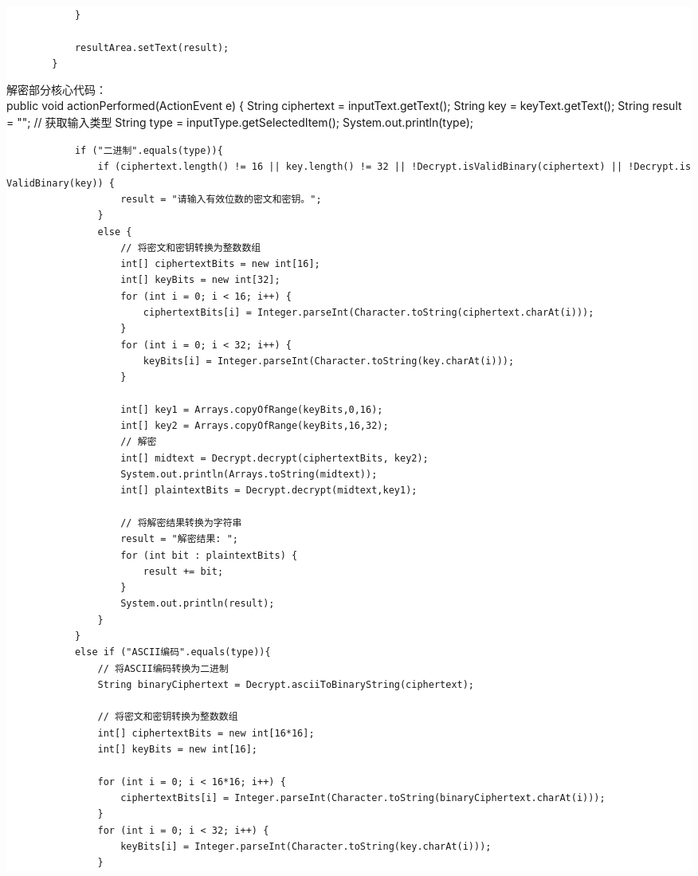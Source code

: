                 }

                resultArea.setText(result);
            }
解密部分核心代码：        
public void actionPerformed(ActionEvent e) {
                String ciphertext  = inputText.getText();
                String key = keyText.getText();
                String result = "";
                // 获取输入类型
                String type = inputType.getSelectedItem();
                System.out.println(type);

                if ("二进制".equals(type)){
                    if (ciphertext.length() != 16 || key.length() != 32 || !Decrypt.isValidBinary(ciphertext) || !Decrypt.isValidBinary(key)) {
                        result = "请输入有效位数的密文和密钥。";
                    }
                    else {
                        // 将密文和密钥转换为整数数组
                        int[] ciphertextBits = new int[16];
                        int[] keyBits = new int[32];
                        for (int i = 0; i < 16; i++) {
                            ciphertextBits[i] = Integer.parseInt(Character.toString(ciphertext.charAt(i)));
                        }
                        for (int i = 0; i < 32; i++) {
                            keyBits[i] = Integer.parseInt(Character.toString(key.charAt(i)));
                        }

                        int[] key1 = Arrays.copyOfRange(keyBits,0,16);
                        int[] key2 = Arrays.copyOfRange(keyBits,16,32);
                        // 解密
                        int[] midtext = Decrypt.decrypt(ciphertextBits, key2);
                        System.out.println(Arrays.toString(midtext));
                        int[] plaintextBits = Decrypt.decrypt(midtext,key1);

                        // 将解密结果转换为字符串
                        result = "解密结果: ";
                        for (int bit : plaintextBits) {
                            result += bit;
                        }
                        System.out.println(result);
                    }
                }
                else if ("ASCII编码".equals(type)){
                    // 将ASCII编码转换为二进制
                    String binaryCiphertext = Decrypt.asciiToBinaryString(ciphertext);

                    // 将密文和密钥转换为整数数组
                    int[] ciphertextBits = new int[16*16];
                    int[] keyBits = new int[16];

                    for (int i = 0; i < 16*16; i++) {
                        ciphertextBits[i] = Integer.parseInt(Character.toString(binaryCiphertext.charAt(i)));
                    }
                    for (int i = 0; i < 32; i++) {
                        keyBits[i] = Integer.parseInt(Character.toString(key.charAt(i)));
                    }
